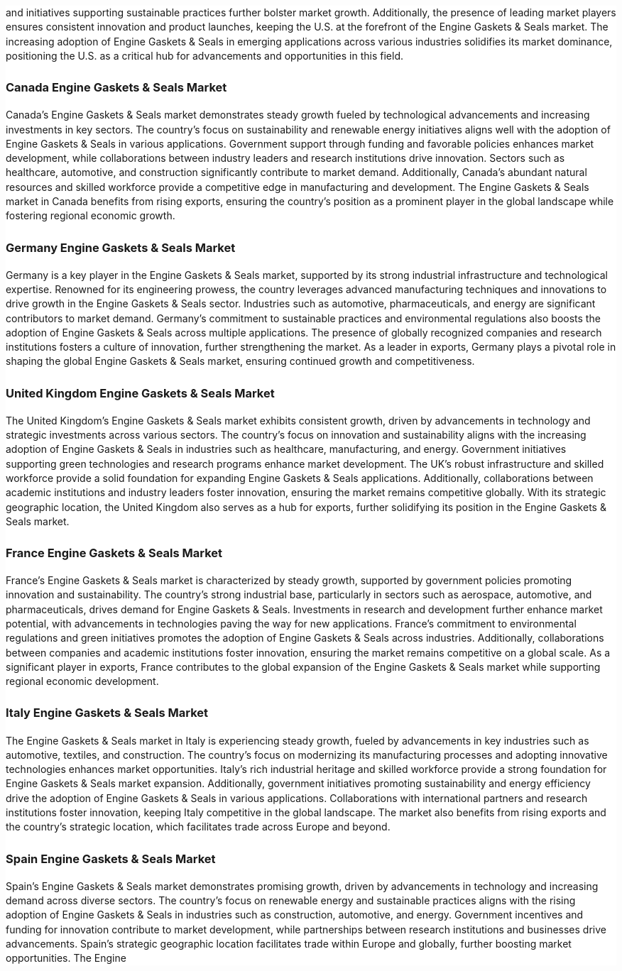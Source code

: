 and initiatives supporting sustainable practices further bolster market growth. Additionally, the presence of leading market players ensures consistent innovation and product launches, keeping the U.S. at the forefront of the Engine Gaskets & Seals market. The increasing adoption of Engine Gaskets & Seals in emerging applications across various industries solidifies its market dominance, positioning the U.S. as a critical hub for advancements and opportunities in this field.</p><h3>Canada Engine Gaskets & Seals Market</h3><p>Canada&rsquo;s Engine Gaskets & Seals market demonstrates steady growth fueled by technological advancements and increasing investments in key sectors. The country&rsquo;s focus on sustainability and renewable energy initiatives aligns well with the adoption of Engine Gaskets & Seals in various applications. Government support through funding and favorable policies enhances market development, while collaborations between industry leaders and research institutions drive innovation. Sectors such as healthcare, automotive, and construction significantly contribute to market demand. Additionally, Canada&rsquo;s abundant natural resources and skilled workforce provide a competitive edge in manufacturing and development. The Engine Gaskets & Seals market in Canada benefits from rising exports, ensuring the country&rsquo;s position as a prominent player in the global landscape while fostering regional economic growth.</p><h3>Germany Engine Gaskets & Seals Market</h3><p>Germany is a key player in the Engine Gaskets & Seals market, supported by its strong industrial infrastructure and technological expertise. Renowned for its engineering prowess, the country leverages advanced manufacturing techniques and innovations to drive growth in the Engine Gaskets & Seals sector. Industries such as automotive, pharmaceuticals, and energy are significant contributors to market demand. Germany&rsquo;s commitment to sustainable practices and environmental regulations also boosts the adoption of Engine Gaskets & Seals across multiple applications. The presence of globally recognized companies and research institutions fosters a culture of innovation, further strengthening the market. As a leader in exports, Germany plays a pivotal role in shaping the global Engine Gaskets & Seals market, ensuring continued growth and competitiveness.</p><h3>United Kingdom Engine Gaskets & Seals Market</h3><p>The United Kingdom&rsquo;s Engine Gaskets & Seals market exhibits consistent growth, driven by advancements in technology and strategic investments across various sectors. The country&rsquo;s focus on innovation and sustainability aligns with the increasing adoption of Engine Gaskets & Seals in industries such as healthcare, manufacturing, and energy. Government initiatives supporting green technologies and research programs enhance market development. The UK&rsquo;s robust infrastructure and skilled workforce provide a solid foundation for expanding Engine Gaskets & Seals applications. Additionally, collaborations between academic institutions and industry leaders foster innovation, ensuring the market remains competitive globally. With its strategic geographic location, the United Kingdom also serves as a hub for exports, further solidifying its position in the Engine Gaskets & Seals market.</p><h3>France Engine Gaskets & Seals Market</h3><p>France&rsquo;s Engine Gaskets & Seals market is characterized by steady growth, supported by government policies promoting innovation and sustainability. The country&rsquo;s strong industrial base, particularly in sectors such as aerospace, automotive, and pharmaceuticals, drives demand for Engine Gaskets & Seals. Investments in research and development further enhance market potential, with advancements in technologies paving the way for new applications. France&rsquo;s commitment to environmental regulations and green initiatives promotes the adoption of Engine Gaskets & Seals across industries. Additionally, collaborations between companies and academic institutions foster innovation, ensuring the market remains competitive on a global scale. As a significant player in exports, France contributes to the global expansion of the Engine Gaskets & Seals market while supporting regional economic development.</p><h3>Italy Engine Gaskets & Seals Market</h3><p>The Engine Gaskets & Seals market in Italy is experiencing steady growth, fueled by advancements in key industries such as automotive, textiles, and construction. The country&rsquo;s focus on modernizing its manufacturing processes and adopting innovative technologies enhances market opportunities. Italy&rsquo;s rich industrial heritage and skilled workforce provide a strong foundation for Engine Gaskets & Seals market expansion. Additionally, government initiatives promoting sustainability and energy efficiency drive the adoption of Engine Gaskets & Seals in various applications. Collaborations with international partners and research institutions foster innovation, keeping Italy competitive in the global landscape. The market also benefits from rising exports and the country&rsquo;s strategic location, which facilitates trade across Europe and beyond.</p><h3>Spain Engine Gaskets & Seals Market</h3><p>Spain&rsquo;s Engine Gaskets & Seals market demonstrates promising growth, driven by advancements in technology and increasing demand across diverse sectors. The country&rsquo;s focus on renewable energy and sustainable practices aligns with the rising adoption of Engine Gaskets & Seals in industries such as construction, automotive, and energy. Government incentives and funding for innovation contribute to market development, while partnerships between research institutions and businesses drive advancements. Spain&rsquo;s strategic geographic location facilitates trade within Europe and globally, further boosting market opportunities. The Engine